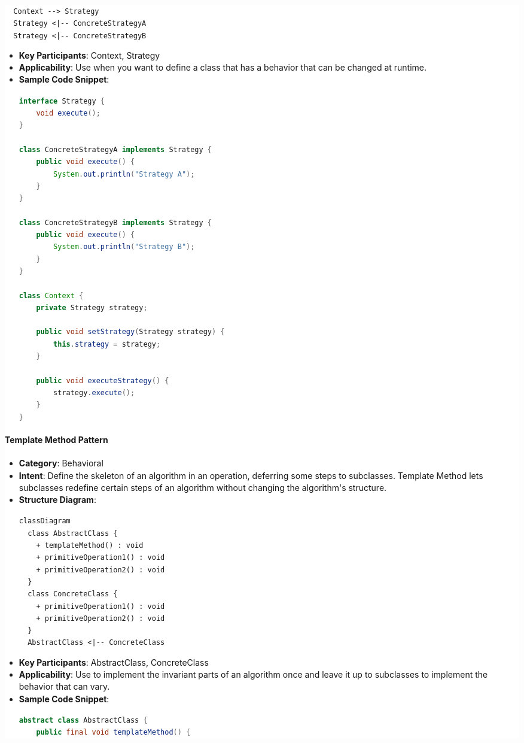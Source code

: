   ```mermaid
    Context --> Strategy
    Strategy <|-- ConcreteStrategyA
    Strategy <|-- ConcreteStrategyB
  ```
- **Key Participants**: Context, Strategy
- **Applicability**: Use when you want to define a class that has a behavior that can be changed at runtime.
- **Sample Code Snippet**:
  ```java
  interface Strategy {
      void execute();
  }

  class ConcreteStrategyA implements Strategy {
      public void execute() {
          System.out.println("Strategy A");
      }
  }

  class ConcreteStrategyB implements Strategy {
      public void execute() {
          System.out.println("Strategy B");
      }
  }

  class Context {
      private Strategy strategy;

      public void setStrategy(Strategy strategy) {
          this.strategy = strategy;
      }

      public void executeStrategy() {
          strategy.execute();
      }
  }
  ```

#### Template Method Pattern
- **Category**: Behavioral
- **Intent**: Define the skeleton of an algorithm in an operation, deferring some steps to subclasses. Template Method lets subclasses redefine certain steps of an algorithm without changing the algorithm's structure.
- **Structure Diagram**:
  ```mermaid
  classDiagram
    class AbstractClass {
      + templateMethod() : void
      + primitiveOperation1() : void
      + primitiveOperation2() : void
    }
    class ConcreteClass {
      + primitiveOperation1() : void
      + primitiveOperation2() : void
    }
    AbstractClass <|-- ConcreteClass
  ```
- **Key Participants**: AbstractClass, ConcreteClass
- **Applicability**: Use to implement the invariant parts of an algorithm once and leave it up to subclasses to implement the behavior that can vary.
- **Sample Code Snippet**:
  ```java
  abstract class AbstractClass {
      public final void templateMethod() {
  ```